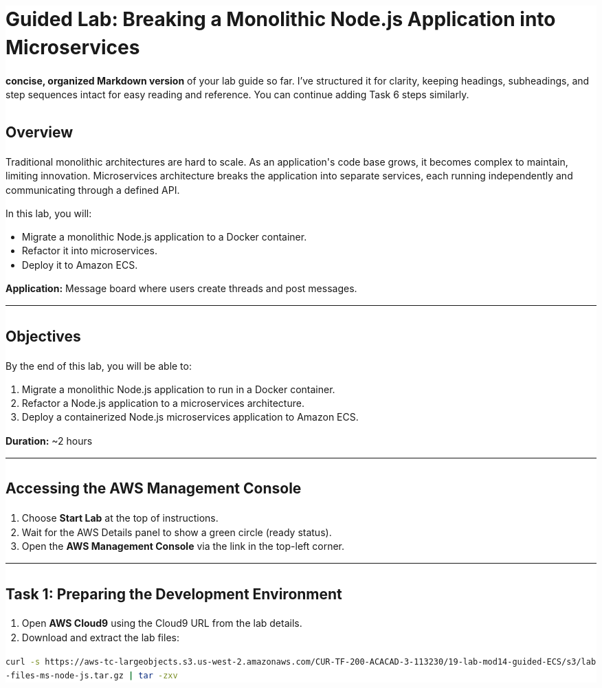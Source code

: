 
# Guided Lab: Breaking a Monolithic Node.js Application into Microservices

 **concise, organized Markdown version** of your lab guide so far. I’ve structured it for clarity, keeping headings, subheadings, and step sequences intact for easy reading and reference. You can continue adding Task 6 steps similarly.

## Overview

Traditional monolithic architectures are hard to scale. As an application's code base grows, it becomes complex to maintain, limiting innovation. Microservices architecture breaks the application into separate services, each running independently and communicating through a defined API.

In this lab, you will:

* Migrate a monolithic Node.js application to a Docker container.
* Refactor it into microservices.
* Deploy it to Amazon ECS.

**Application:** Message board where users create threads and post messages.

---

## Objectives

By the end of this lab, you will be able to:

1. Migrate a monolithic Node.js application to run in a Docker container.
2. Refactor a Node.js application to a microservices architecture.
3. Deploy a containerized Node.js microservices application to Amazon ECS.

**Duration:** ~2 hours

---

## Accessing the AWS Management Console

1. Choose **Start Lab** at the top of instructions.
2. Wait for the AWS Details panel to show a green circle (ready status).
3. Open the **AWS Management Console** via the link in the top-left corner.

---

## Task 1: Preparing the Development Environment

1. Open **AWS Cloud9** using the Cloud9 URL from the lab details.
2. Download and extract the lab files:

```bash
curl -s https://aws-tc-largeobjects.s3.us-west-2.amazonaws.com/CUR-TF-200-ACACAD-3-113230/19-lab-mod14-guided-ECS/s3/lab-files-ms-node-js.tar.gz | tar -zxv
```

